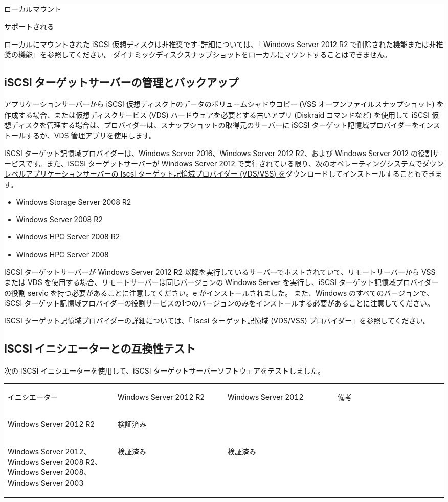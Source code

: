 <td><p>ローカルマウント</p></td>
<td><p>サポートされる</p></td>
<td><p>ローカルにマウントされた iSCSI 仮想ディスクは非推奨です-詳細については、「 <a href="https://technet.microsoft.com/library/dn303411.aspx">Windows Server 2012 R2 で削除された機能または非推奨の機能</a>」を参照してください。 ダイナミックディスクスナップショットをローカルにマウントすることはできません。</p></td>
</tr>
</tbody>
</table>

## <a name="iscsi-target-server-manageability-and-backup"></a>iSCSI ターゲットサーバーの管理とバックアップ

アプリケーションサーバーから iSCSI 仮想ディスク上のデータのボリュームシャドウコピー (VSS オープンファイルスナップショット) を作成する場合、または仮想ディスクサービス (VDS) ハードウェアを必要とする古いアプリ (Diskraid コマンドなど) を使用して iSCSI 仮想ディスクを管理する場合は、プロバイダーは、スナップショットの取得元のサーバーに iSCSI ターゲット記憶域プロバイダーをインストールするか、VDS 管理アプリを使用します。

ISCSI ターゲット記憶域プロバイダーは、Windows Server 2016、Windows Server 2012 R2、および Windows Server 2012 の役割サービスです。また、iSCSI ターゲットサーバーが Windows Server 2012 で実行されている限り、次のオペレーティングシステムで[ダウンレベルアプリケーションサーバーの Iscsi ターゲット記憶域プロバイダー (VDS/VSS) を](https://www.microsoft.com/download/details.aspx?id=34759)ダウンロードしてインストールすることもできます。

  - Windows Storage Server 2008 R2

  - Windows Server 2008 R2

  - Windows HPC Server 2008 R2

  - Windows HPC Server 2008

ISCSI ターゲットサーバーが Windows Server 2012 R2 以降を実行しているサーバーでホストされていて、リモートサーバーから VSS または VDS を使用する場合、リモートサーバーは同じバージョンの Windows Server を実行し、iSCSI ターゲット記憶域プロバイダーの役割 servic を持つ必要があることに注意してください。e がインストールされました。 また、Windows のすべてのバージョンで、iSCSI ターゲット記憶域プロバイダーの役割サービスの1つのバージョンのみをインストールする必要があることに注意してください。

ISCSI ターゲット記憶域プロバイダーの詳細については、「 [Iscsi ターゲット記憶域 (VDS/VSS) プロバイダー](https://blogs.technet.com/b/filecab/archive/2012/10/08/iscsi-target-storage-vds-vss-provider.aspx)」を参照してください。

## <a name="tested-compatibility-with-iscsi-initiators"></a>ISCSI イニシエーターとの互換性テスト

次の iSCSI イニシエーターを使用して、iSCSI ターゲットサーバーソフトウェアをテストしました。

<table>
<colgroup>
<col style="width: 25%" />
<col style="width: 25%" />
<col style="width: 25%" />
<col style="width: 25%" />
</colgroup>
<tbody>
<tr class="odd">
<td><p>イニシエーター</p></td>
<td><p>Windows Server 2012 R2</p></td>
<td><p>Windows Server 2012</p></td>
<td><p>備考</p></td>
</tr>
<tr class="even">
<td><p>Windows Server 2012 R2</p></td>
<td><p>検証済み</p></td>
<td></td>
<td></td>
</tr>
<tr class="odd">
<td><p>Windows Server 2012、Windows Server 2008 R2、Windows Server 2008、Windows Server 2003</p></td>
<td><p>検証済み</p></td>
<td><p>検証済み</p></td>
<td></td>
</tr>